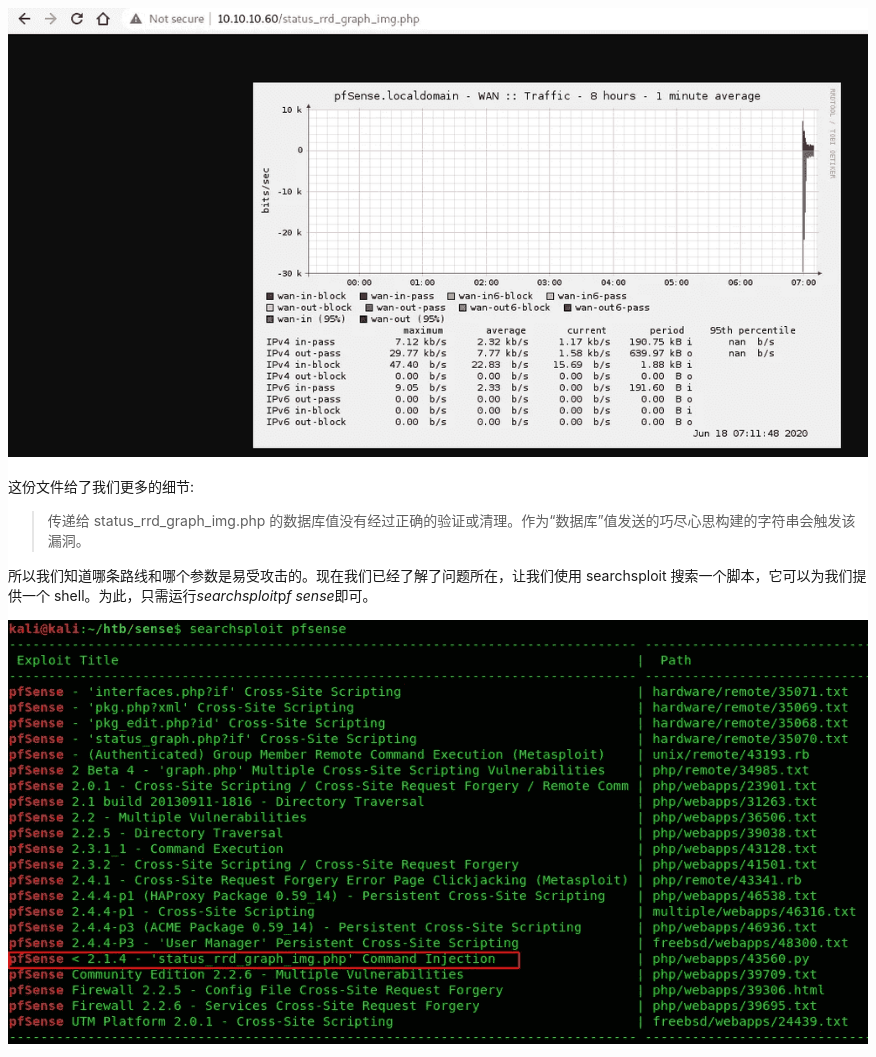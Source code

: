 ![](img/ada45e751e1900a3b8d19371d39c8c1a.png)

这份文件给了我们更多的细节:

> 传递给 status_rrd_graph_img.php 的数据库值没有经过正确的验证或清理。作为“数据库”值发送的巧尽心思构建的字符串会触发该漏洞。

所以我们知道哪条路线和哪个参数是易受攻击的。现在我们已经了解了问题所在，让我们使用 searchsploit 搜索一个脚本，它可以为我们提供一个 shell。为此，只需运行*searchsploit*p*f sense*即可。

![](img/3afb780e38e189558bdb105eb02a24d8.png)
